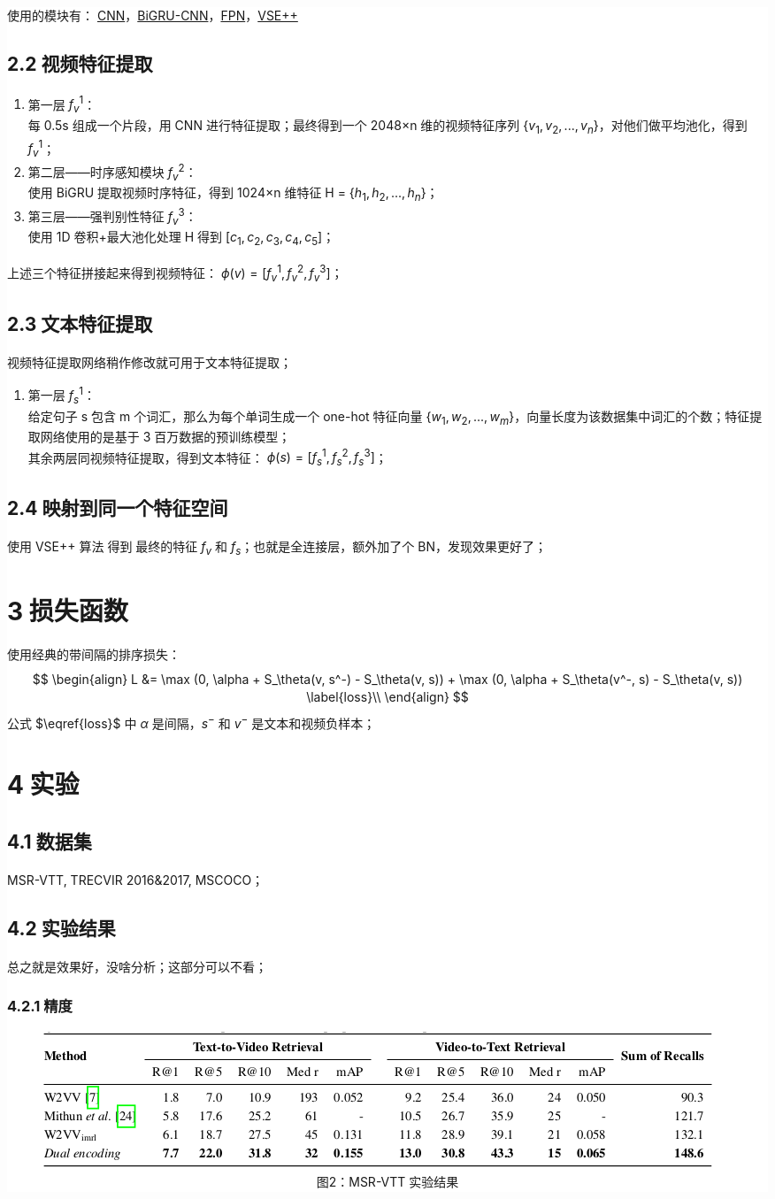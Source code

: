 
使用的模块有： [CNN](#CNN)，[BiGRU-CNN](#BiGRU_CNN)，[FPN](#FPN)，[VSE++](#VSE)    

## 2.2 视频特征提取
1. 第一层 $f_v^1$：   
每 0.5s 组成一个片段，用 CNN 进行特征提取；最终得到一个 2048×n 维的视频特征序列 {$v_1, v_2, ..., v_n$}，对他们做平均池化，得到$f_v^1$；   
1. 第二层——时序感知模块 $f_v^2$：  
使用 BiGRU 提取视频时序特征，得到 1024×n 维特征 H = {$h_1, h_2, ..., h_n$}；  
1. 第三层——强判别性特征 $f_v^3$：  
使用 1D 卷积+最大池化处理 H 得到 [$c_1, c_2, c_3, c_4, c_5$]；    

上述三个特征拼接起来得到视频特征： $\phi (v) = [f_v^1, f_v^2, f_v^3]$；    

## 2.3 文本特征提取
视频特征提取网络稍作修改就可用于文本特征提取；   
1. 第一层 $f_s^1$：  
给定句子 s 包含 m 个词汇，那么为每个单词生成一个 one-hot 特征向量 {$w_1, w_2, ..., w_m$}，向量长度为该数据集中词汇的个数；特征提取网络使用的是基于 3 百万数据的预训练模型；   
其余两层同视频特征提取，得到文本特征： $\phi (s) = [f_s^1, f_s^2, f_s^3]$；

## 2.4 映射到同一个特征空间
使用 VSE++ 算法 得到 最终的特征 $f_v$ 和 $f_s$；也就是全连接层，额外加了个 BN，发现效果更好了；   


# 3 损失函数
使用经典的带间隔的排序损失：    
$$
\begin{align}   
L &= \max (0, \alpha + S_\theta(v, s^-) - S_\theta(v, s)) + \max (0, \alpha + S_\theta(v^-, s) - S_\theta(v, s)) \label{loss}\\
\end{align}
$$
公式 $\eqref{loss}$ 中 $\alpha$ 是间隔，$s^-$ 和 $v^-$ 是文本和视频负样本；   


# 4 实验
## 4.1 数据集
MSR-VTT, TRECVIR 2016&2017, MSCOCO；        

## 4.2 实验结果
总之就是效果好，没啥分析；这部分可以不看；      

### 4.2.1 精度
<center class="half">
  <img src="/assets/images/video/retrival/Dual-Encoding-ZVR/MSR_VTT.png"/>&emsp;<br>图2：MSR-VTT 实验结果   
</center>
<center class="half">

[^1]: S. Wu, S. Bondugula, F. Luisier, X. Zhuang, and P. Natarajan. Zero-shot event detection using multi-modal fusion of weakly supervised concepts. In CVPR, 2014.    
[^2]: N. C. Mithun, J. Li, F. Metze, and A. K. Roy-Chowdhury. Learning joint embedding with multimodal cues for cross-modal video-text retrieval. In ICMR, 2018.     